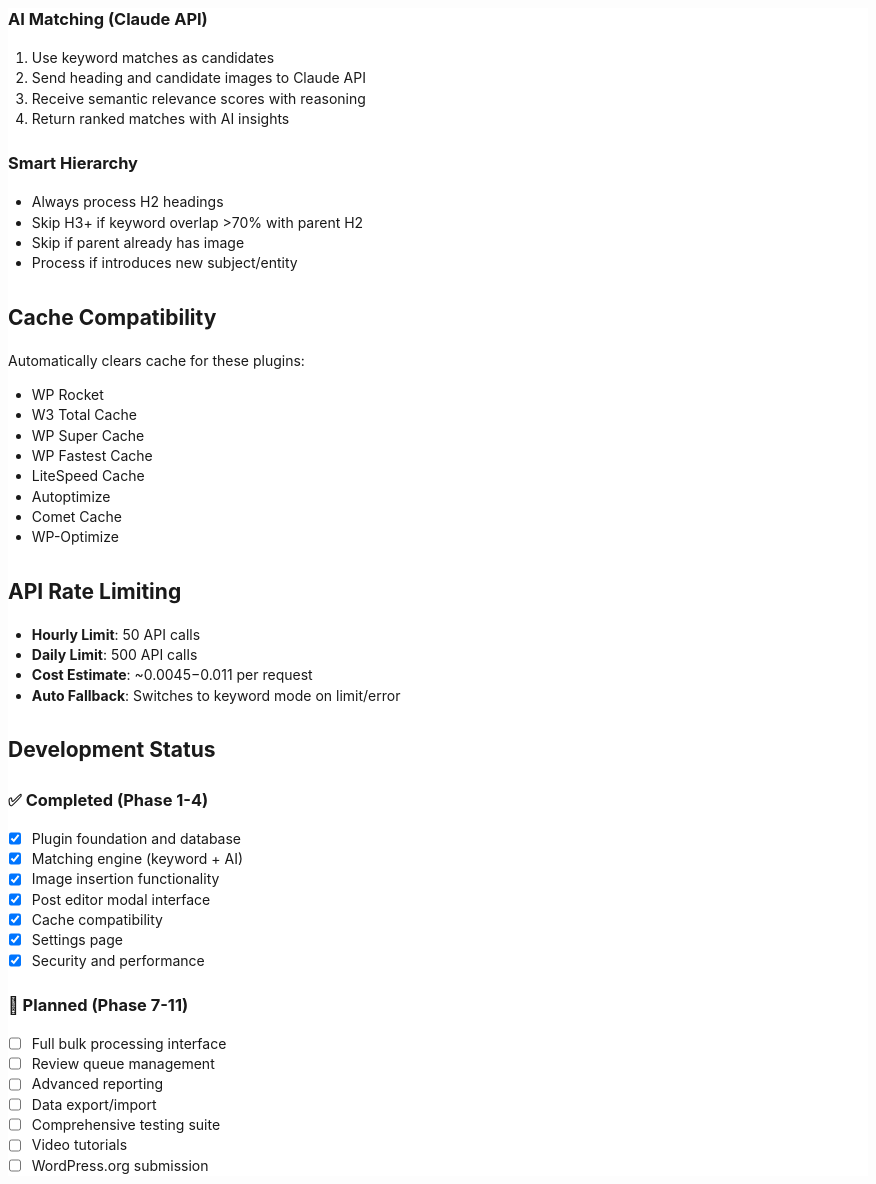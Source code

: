 ### AI Matching (Claude API)

1. Use keyword matches as candidates
2. Send heading and candidate images to Claude API
3. Receive semantic relevance scores with reasoning
4. Return ranked matches with AI insights

### Smart Hierarchy

- Always process H2 headings
- Skip H3+ if keyword overlap >70% with parent H2
- Skip if parent already has image
- Process if introduces new subject/entity

## Cache Compatibility

Automatically clears cache for these plugins:

- WP Rocket
- W3 Total Cache
- WP Super Cache
- WP Fastest Cache
- LiteSpeed Cache
- Autoptimize
- Comet Cache
- WP-Optimize

## API Rate Limiting

- **Hourly Limit**: 50 API calls
- **Daily Limit**: 500 API calls
- **Cost Estimate**: ~$0.0045-$0.011 per request
- **Auto Fallback**: Switches to keyword mode on limit/error

## Development Status

### ✅ Completed (Phase 1-4)

- [x] Plugin foundation and database
- [x] Matching engine (keyword + AI)
- [x] Image insertion functionality
- [x] Post editor modal interface
- [x] Cache compatibility
- [x] Settings page
- [x] Security and performance

### 🚧 Planned (Phase 7-11)

- [ ] Full bulk processing interface
- [ ] Review queue management
- [ ] Advanced reporting
- [ ] Data export/import
- [ ] Comprehensive testing suite
- [ ] Video tutorials
- [ ] WordPress.org submission
